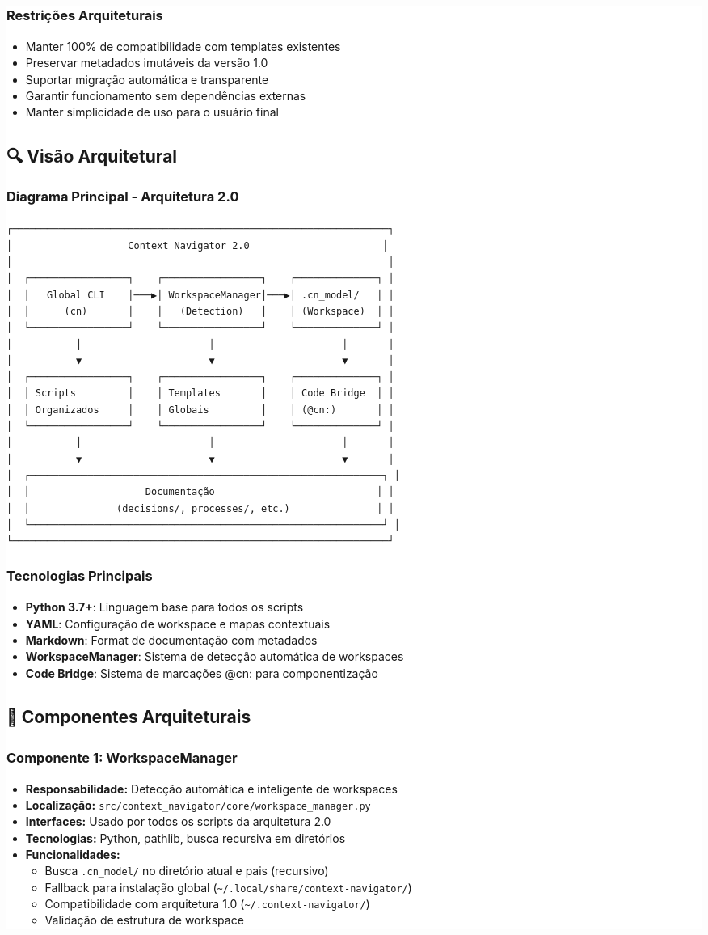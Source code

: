 ### **Restrições Arquiteturais**

- Manter 100% de compatibilidade com templates existentes
- Preservar metadados imutáveis da versão 1.0
- Suportar migração automática e transparente
- Garantir funcionamento sem dependências externas
- Manter simplicidade de uso para o usuário final

## 🔍 Visão Arquitetural

### **Diagrama Principal - Arquitetura 2.0**

```
┌─────────────────────────────────────────────────────────────────┐
│                    Context Navigator 2.0                       │
│                                                                 │
│  ┌─────────────────┐    ┌─────────────────┐    ┌──────────────┐ │
│  │   Global CLI    │───▶│ WorkspaceManager│───▶│ .cn_model/   │ │
│  │      (cn)       │    │   (Detection)   │    │ (Workspace)  │ │
│  └─────────────────┘    └─────────────────┘    └──────────────┘ │
│           │                      │                      │       │
│           ▼                      ▼                      ▼       │
│  ┌─────────────────┐    ┌─────────────────┐    ┌──────────────┐ │
│  │ Scripts         │    │ Templates       │    │ Code Bridge  │ │
│  │ Organizados     │    │ Globais         │    │ (@cn:)       │ │
│  └─────────────────┘    └─────────────────┘    └──────────────┘ │
│           │                      │                      │       │
│           ▼                      ▼                      ▼       │
│  ┌─────────────────────────────────────────────────────────────┐ │
│  │                    Documentação                            │ │
│  │               (decisions/, processes/, etc.)               │ │
│  └─────────────────────────────────────────────────────────────┘ │
└─────────────────────────────────────────────────────────────────┘
```

### **Tecnologias Principais**

- **Python 3.7+**: Linguagem base para todos os scripts
- **YAML**: Configuração de workspace e mapas contextuais
- **Markdown**: Format de documentação com metadados
- **WorkspaceManager**: Sistema de detecção automática de workspaces
- **Code Bridge**: Sistema de marcações @cn: para componentização

## 🧩 Componentes Arquiteturais

### **Componente 1: WorkspaceManager**

- **Responsabilidade:** Detecção automática e inteligente de workspaces
- **Localização:** `src/context_navigator/core/workspace_manager.py`
- **Interfaces:** Usado por todos os scripts da arquitetura 2.0
- **Tecnologias:** Python, pathlib, busca recursiva em diretórios
- **Funcionalidades:**
  - Busca `.cn_model/` no diretório atual e pais (recursivo)
  - Fallback para instalação global (`~/.local/share/context-navigator/`)
  - Compatibilidade com arquitetura 1.0 (`~/.context-navigator/`)
  - Validação de estrutura de workspace
